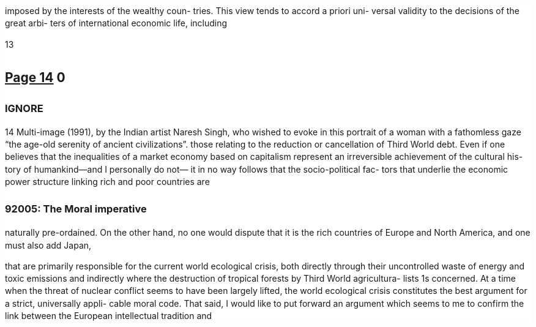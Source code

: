 imposed by the interests of the wealthy coun- 
tries. This view tends to accord a priori uni- 
versal validity to the decisions of the great arbi- 
ters of international economic life, including 
  
  
13

## [Page 14](https://demo.humlab.umu.se/courier/092021engo.pdf#page=14) 0

### IGNORE

14 
Multi-image (1991), 
by the Indian artist Naresh 
Singh, who wished to evoke 
in this portrait of a woman 
with a fathomless gaze “the 
age-old serenity of ancient 
civilizations”. 
those relating to the reduction or cancellation 
of Third World debt. 
Even if one believes that the inequalities of a 
market economy based on capitalism represent 
an irreversible achievement of the cultural his- 
tory of humankind—and I personally do not— 
it in no way follows that the socio-political fac- 
tors that underlie the economic power 
structure linking rich and poor countries are 


### 92005: The Moral imperative

naturally pre-ordained. 
On the other hand, no one would dispute 
that it is the rich countries of Europe and 
North America, and one must also add Japan, 
 
that are primarily responsible for the current 
world ecological crisis, both directly through 
their uncontrolled waste of energy and toxic 
emissions and indirectly where the destruction 
of tropical forests by Third World agricultura- 
lists 1s concerned. At a time when the threat of 
nuclear conflict seems to have been largely 
lifted, the world ecological crisis constitutes the 
best argument for a strict, universally appli- 
cable moral code. 
That said, I would like to put forward an 
argument which seems to me to confirm the link 
between the European intellectual tradition and
